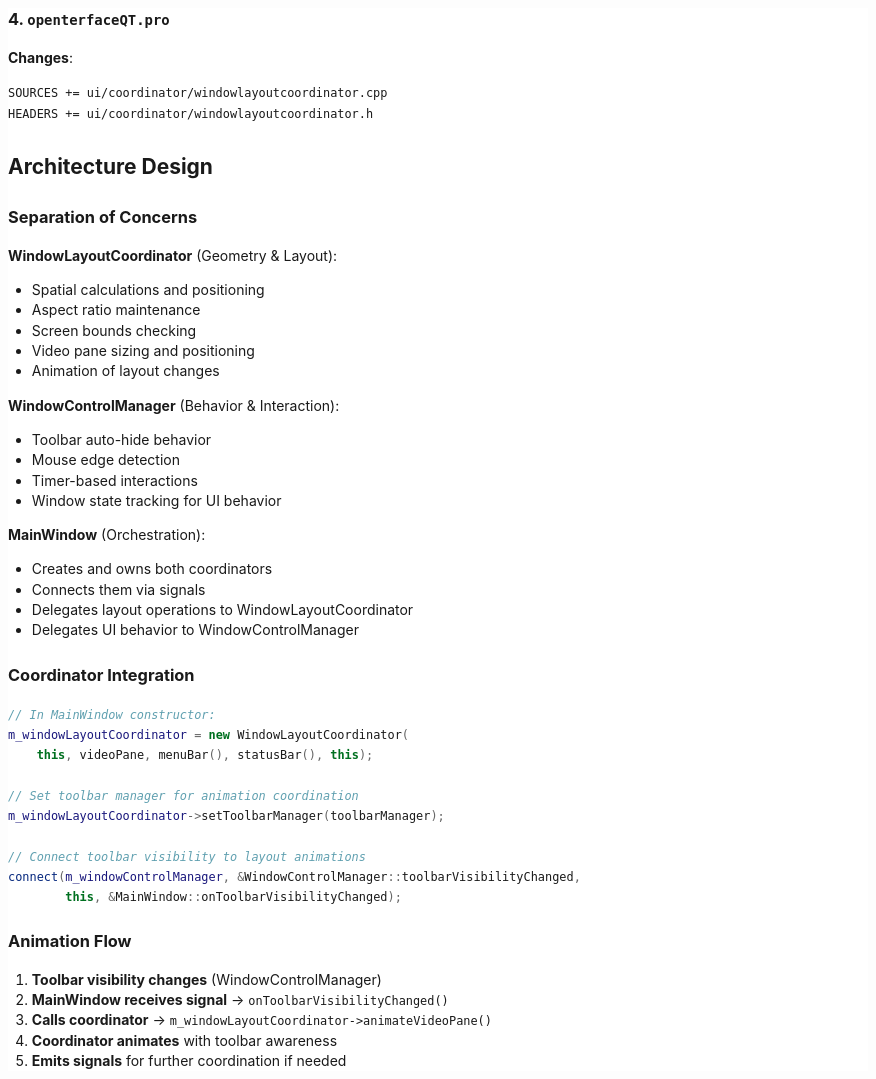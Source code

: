 ### 4. `openterfaceQT.pro`
**Changes**:
```qmake
SOURCES += ui/coordinator/windowlayoutcoordinator.cpp
HEADERS += ui/coordinator/windowlayoutcoordinator.h
```

## Architecture Design

### Separation of Concerns

**WindowLayoutCoordinator** (Geometry & Layout):
- Spatial calculations and positioning
- Aspect ratio maintenance
- Screen bounds checking
- Video pane sizing and positioning
- Animation of layout changes

**WindowControlManager** (Behavior & Interaction):
- Toolbar auto-hide behavior
- Mouse edge detection
- Timer-based interactions
- Window state tracking for UI behavior

**MainWindow** (Orchestration):
- Creates and owns both coordinators
- Connects them via signals
- Delegates layout operations to WindowLayoutCoordinator
- Delegates UI behavior to WindowControlManager

### Coordinator Integration

```cpp
// In MainWindow constructor:
m_windowLayoutCoordinator = new WindowLayoutCoordinator(
    this, videoPane, menuBar(), statusBar(), this);
    
// Set toolbar manager for animation coordination
m_windowLayoutCoordinator->setToolbarManager(toolbarManager);

// Connect toolbar visibility to layout animations
connect(m_windowControlManager, &WindowControlManager::toolbarVisibilityChanged,
        this, &MainWindow::onToolbarVisibilityChanged);
```

### Animation Flow

1. **Toolbar visibility changes** (WindowControlManager)
2. **MainWindow receives signal** → `onToolbarVisibilityChanged()`
3. **Calls coordinator** → `m_windowLayoutCoordinator->animateVideoPane()`
4. **Coordinator animates** with toolbar awareness
5. **Emits signals** for further coordination if needed
